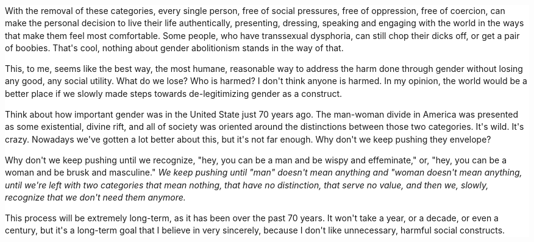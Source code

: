 With the removal of these categories, every single person, free of social pressures, free of oppression, free of coercion, can make the 
personal decision to live their life authentically, presenting, dressing, speaking and engaging with the world in the ways that make them 
feel most comfortable. Some people, who have transsexual dysphoria, can still chop their dicks off, or get a pair of boobies. That's cool, 
nothing about gender abolitionism stands in the way of that.

This, to me, seems like the best way, the most humane, reasonable way to address the harm done through gender without losing any good, any 
social utility. What do we lose? Who is harmed? I don't think anyone is harmed. In my opinion, the world would be a better place if we 
slowly made steps towards de-legitimizing gender as a construct.

Think about how important gender was in the United State just 70 years ago. The man-woman divide in America was presented as some 
existential, divine rift, and all of society was oriented around the distinctions between those two categories. It's wild. It's crazy. 
Nowadays we've gotten a lot better about this, but it's not far enough. Why don't we keep pushing they envelope?

Why don't we keep pushing until we recognize, "hey, you can be a man and be wispy and effeminate," or, "hey, you can be a woman and be 
brusk and masculine." *We keep pushing until "man" doesn't mean anything and "woman doesn't mean anything, until we're left with two 
categories that mean nothing, that have no distinction, that serve no value, and then we, slowly, recognize that we don't need them 
anymore.*

This process will be extremely long-term, as it has been over the past 70 years. It won't take a year, or a decade, or even a century, but 
it's a long-term goal that I believe in very sincerely, because I don't like unnecessary, harmful social constructs.
